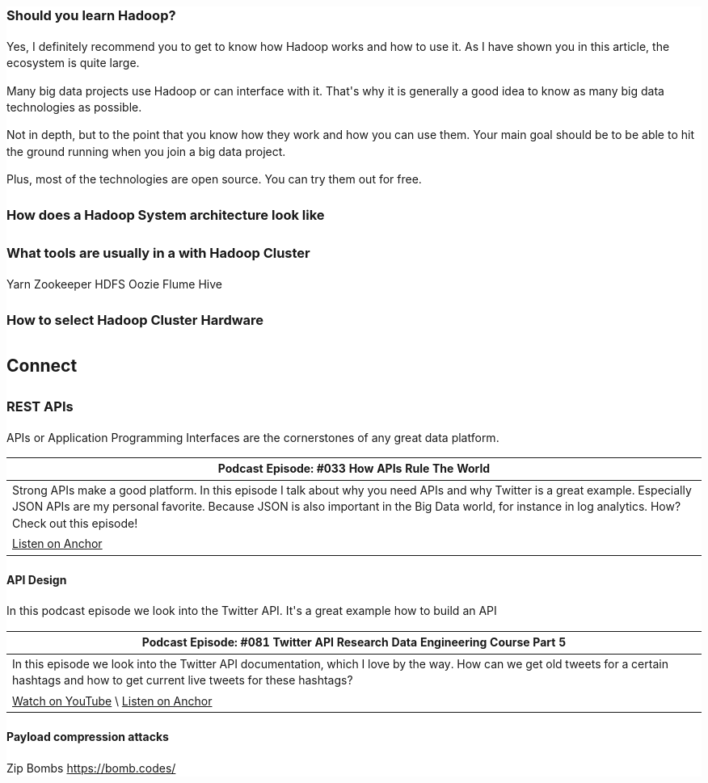 ### Should you learn Hadoop?

Yes, I definitely recommend you to get to know how Hadoop works and how
to use it. As I have shown you in this article, the ecosystem is quite
large.

Many big data projects use Hadoop or can interface with it. That's why
it is generally a good idea to know as many big data technologies as
possible.

Not in depth, but to the point that you know how they work and how you
can use them. Your main goal should be to be able to hit the ground
running when you join a big data project.

Plus, most of the technologies are open source. You can try them out for
free.

### How does a Hadoop System architecture look like

### What tools are usually in a with Hadoop Cluster

Yarn Zookeeper HDFS Oozie Flume Hive

### How to select Hadoop Cluster Hardware


## Connect

### REST APIs

APIs or Application Programming Interfaces are the cornerstones of any
great data platform.

| Podcast Episode: #033 How APIs Rule The World
|------------------|
|Strong APIs make a good platform. In this episode I talk about why you need APIs and why Twitter is a great example. Especially JSON APIs are my personal favorite. Because JSON is also important in the Big Data world, for instance in log analytics. How? Check out this episode!  
| [Listen on Anchor](https://anchor.fm/andreaskayy/episodes/How-APIs-Rule-The-World--PoDS-033-e24ttq)|

#### API Design

In this podcast episode we look into the Twitter API. It's a great
example how to build an API

| Podcast Episode: #081 Twitter API Research Data Engineering Course Part 5
|------------------|
|In this episode we look into the Twitter API documentation, which I love by the way. How can we get old tweets for a certain hashtags and how to get current live tweets for these hashtags?
| [Watch on YouTube](https://youtu.be/UnAXKxeIlyg) \ [Listen on Anchor](https://anchor.fm/andreaskayy/episodes/081-How-to-get-tweets-from-the-Twitter-API-e45j32)|


#### Payload compression attacks
Zip Bombs
https://bomb.codes/
